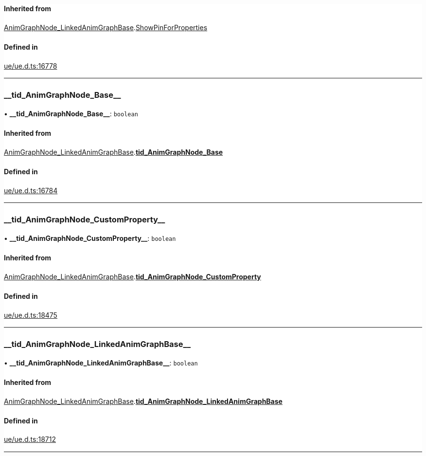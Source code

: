 #### Inherited from

[AnimGraphNode_LinkedAnimGraphBase](ue_ue.AnimGraphNode_LinkedAnimGraphBase.md).[ShowPinForProperties](ue_ue.AnimGraphNode_LinkedAnimGraphBase.md#showpinforproperties)

#### Defined in

[ue/ue.d.ts:16778](https://github.com/YugMetaverse/yug_typings/blob/b7d9b19/ue/ue.d.ts#L16778)

___

### \_\_tid\_AnimGraphNode\_Base\_\_

• **\_\_tid\_AnimGraphNode\_Base\_\_**: `boolean`

#### Inherited from

[AnimGraphNode_LinkedAnimGraphBase](ue_ue.AnimGraphNode_LinkedAnimGraphBase.md).[__tid_AnimGraphNode_Base__](ue_ue.AnimGraphNode_LinkedAnimGraphBase.md#__tid_animgraphnode_base__)

#### Defined in

[ue/ue.d.ts:16784](https://github.com/YugMetaverse/yug_typings/blob/b7d9b19/ue/ue.d.ts#L16784)

___

### \_\_tid\_AnimGraphNode\_CustomProperty\_\_

• **\_\_tid\_AnimGraphNode\_CustomProperty\_\_**: `boolean`

#### Inherited from

[AnimGraphNode_LinkedAnimGraphBase](ue_ue.AnimGraphNode_LinkedAnimGraphBase.md).[__tid_AnimGraphNode_CustomProperty__](ue_ue.AnimGraphNode_LinkedAnimGraphBase.md#__tid_animgraphnode_customproperty__)

#### Defined in

[ue/ue.d.ts:18475](https://github.com/YugMetaverse/yug_typings/blob/b7d9b19/ue/ue.d.ts#L18475)

___

### \_\_tid\_AnimGraphNode\_LinkedAnimGraphBase\_\_

• **\_\_tid\_AnimGraphNode\_LinkedAnimGraphBase\_\_**: `boolean`

#### Inherited from

[AnimGraphNode_LinkedAnimGraphBase](ue_ue.AnimGraphNode_LinkedAnimGraphBase.md).[__tid_AnimGraphNode_LinkedAnimGraphBase__](ue_ue.AnimGraphNode_LinkedAnimGraphBase.md#__tid_animgraphnode_linkedanimgraphbase__)

#### Defined in

[ue/ue.d.ts:18712](https://github.com/YugMetaverse/yug_typings/blob/b7d9b19/ue/ue.d.ts#L18712)

___
